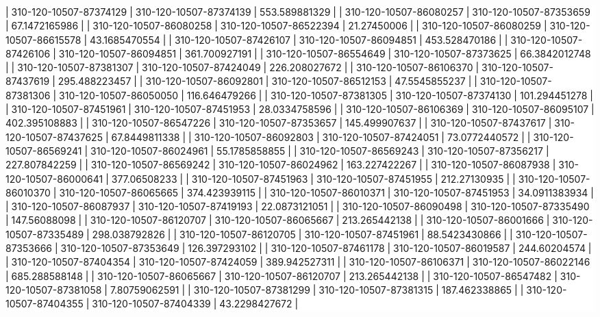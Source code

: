 | 310-120-10507-87374129 | 310-120-10507-87374139 | 553.589881329 |
| 310-120-10507-86080257 | 310-120-10507-87353659 | 67.1472165986 |
| 310-120-10507-86080258 | 310-120-10507-86522394 | 21.27450006 |
| 310-120-10507-86080259 | 310-120-10507-86615578 | 43.1685470554 |
| 310-120-10507-87426107 | 310-120-10507-86094851 | 453.528470186 |
| 310-120-10507-87426106 | 310-120-10507-86094851 | 361.700927191 |
| 310-120-10507-86554649 | 310-120-10507-87373625 | 66.3842012748 |
| 310-120-10507-87381307 | 310-120-10507-87424049 | 226.208027672 |
| 310-120-10507-86106370 | 310-120-10507-87437619 | 295.488223457 |
| 310-120-10507-86092801 | 310-120-10507-86512153 | 47.5545855237 |
| 310-120-10507-87381306 | 310-120-10507-86050050 | 116.646479266 |
| 310-120-10507-87381305 | 310-120-10507-87374130 | 101.294451278 |
| 310-120-10507-87451961 | 310-120-10507-87451953 | 28.0334758596 |
| 310-120-10507-86106369 | 310-120-10507-86095107 | 402.395108883 |
| 310-120-10507-86547226 | 310-120-10507-87353657 | 145.499907637 |
| 310-120-10507-87437617 | 310-120-10507-87437625 | 67.8449811338 |
| 310-120-10507-86092803 | 310-120-10507-87424051 | 73.0772440572 |
| 310-120-10507-86569241 | 310-120-10507-86024961 | 55.1785858855 |
| 310-120-10507-86569243 | 310-120-10507-87356217 | 227.807842259 |
| 310-120-10507-86569242 | 310-120-10507-86024962 | 163.227422267 |
| 310-120-10507-86087938 | 310-120-10507-86000641 | 377.06508233 |
| 310-120-10507-87451963 | 310-120-10507-87451955 | 212.27130935 |
| 310-120-10507-86010370 | 310-120-10507-86065665 | 374.423939115 |
| 310-120-10507-86010371 | 310-120-10507-87451953 | 34.0911383934 |
| 310-120-10507-86087937 | 310-120-10507-87419193 | 22.0873121051 |
| 310-120-10507-86090498 | 310-120-10507-87335490 | 147.56088098 |
| 310-120-10507-86120707 | 310-120-10507-86065667 | 213.265442138 |
| 310-120-10507-86001666 | 310-120-10507-87335489 | 298.038792826 |
| 310-120-10507-86120705 | 310-120-10507-87451961 | 88.5423430866 |
| 310-120-10507-87353666 | 310-120-10507-87353649 | 126.397293102 |
| 310-120-10507-87461178 | 310-120-10507-86019587 | 244.60204574 |
| 310-120-10507-87404354 | 310-120-10507-87424059 | 389.942527311 |
| 310-120-10507-86106371 | 310-120-10507-86022146 | 685.288588148 |
| 310-120-10507-86065667 | 310-120-10507-86120707 | 213.265442138 |
| 310-120-10507-86547482 | 310-120-10507-87381058 | 7.80759062591 |
| 310-120-10507-87381299 | 310-120-10507-87381315 | 187.462338865 |
| 310-120-10507-87404355 | 310-120-10507-87404339 | 43.2298427672 |